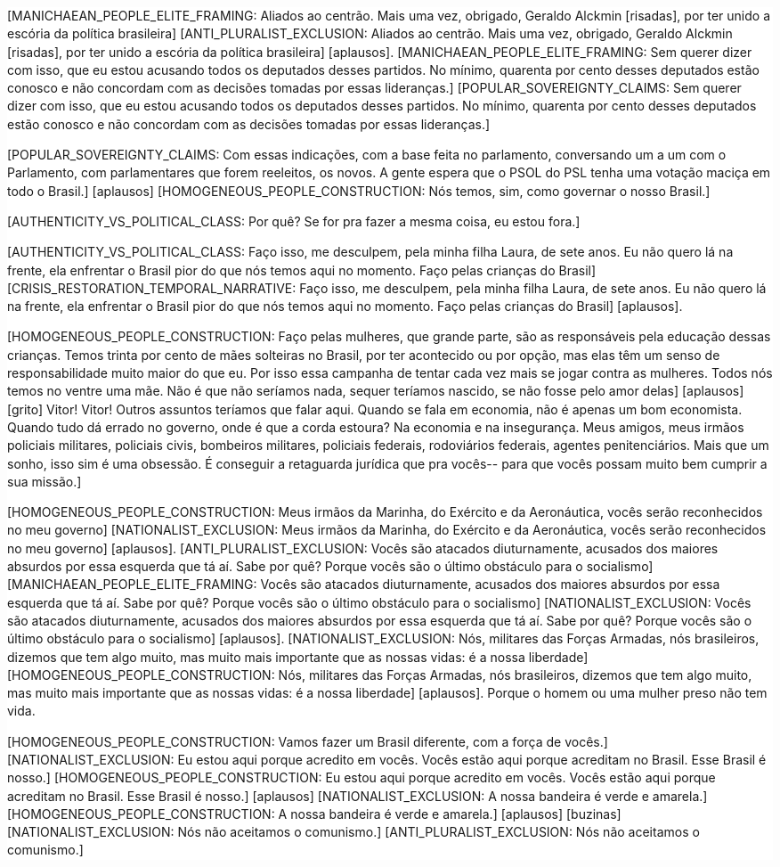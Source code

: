 [MANICHAEAN_PEOPLE_ELITE_FRAMING: Aliados ao centrão. Mais uma vez, obrigado, Geraldo Alckmin [risadas], por ter unido a escória da política brasileira] [ANTI_PLURALIST_EXCLUSION: Aliados ao centrão. Mais uma vez, obrigado, Geraldo Alckmin [risadas], por ter unido a escória da política brasileira] [aplausos]. [MANICHAEAN_PEOPLE_ELITE_FRAMING: Sem querer dizer com isso, que eu estou acusando todos os deputados desses partidos. No mínimo, quarenta por cento desses deputados estão conosco e não concordam com as decisões tomadas por essas lideranças.] [POPULAR_SOVEREIGNTY_CLAIMS: Sem querer dizer com isso, que eu estou acusando todos os deputados desses partidos. No mínimo, quarenta por cento desses deputados estão conosco e não concordam com as decisões tomadas por essas lideranças.]

[POPULAR_SOVEREIGNTY_CLAIMS: Com essas indicações, com a base feita no parlamento, conversando um a um com o Parlamento, com parlamentares que forem reeleitos, os novos. A gente espera que o PSOL do PSL tenha uma votação maciça em todo o Brasil.] [aplausos] [HOMOGENEOUS_PEOPLE_CONSTRUCTION: Nós temos, sim, como governar o nosso Brasil.]

[AUTHENTICITY_VS_POLITICAL_CLASS: Por quê? Se for pra fazer a mesma coisa, eu estou fora.]

[AUTHENTICITY_VS_POLITICAL_CLASS: Faço isso, me desculpem, pela minha filha Laura, de sete anos. Eu não quero lá na frente, ela enfrentar o Brasil pior do que nós temos aqui no momento. Faço pelas crianças do Brasil] [CRISIS_RESTORATION_TEMPORAL_NARRATIVE: Faço isso, me desculpem, pela minha filha Laura, de sete anos. Eu não quero lá na frente, ela enfrentar o Brasil pior do que nós temos aqui no momento. Faço pelas crianças do Brasil] [aplausos].

[HOMOGENEOUS_PEOPLE_CONSTRUCTION: Faço pelas mulheres, que grande parte, são as responsáveis pela educação dessas crianças. Temos trinta por cento de mães solteiras no Brasil, por ter acontecido ou por opção, mas elas têm um senso de responsabilidade muito maior do que eu. Por isso essa campanha de tentar cada vez mais se jogar contra as mulheres. Todos nós temos no ventre uma mãe. Não é que não seríamos nada, sequer teríamos nascido, se não fosse pelo amor delas] [aplausos] [grito] Vitor! Vitor! Outros assuntos teríamos que falar aqui. Quando se fala em economia, não é apenas um bom economista. Quando tudo dá errado no governo, onde é que a corda estoura? Na economia e na insegurança. Meus amigos, meus irmãos policiais militares, policiais civis, bombeiros militares, policiais federais, rodoviários federais, agentes penitenciários. Mais que um sonho, isso sim é uma obsessão. É conseguir a retaguarda jurídica que pra vocês-- para que vocês possam muito bem cumprir a sua missão.]

[HOMOGENEOUS_PEOPLE_CONSTRUCTION: Meus irmãos da Marinha, do Exército e da Aeronáutica, vocês serão reconhecidos no meu governo] [NATIONALIST_EXCLUSION: Meus irmãos da Marinha, do Exército e da Aeronáutica, vocês serão reconhecidos no meu governo] [aplausos]. [ANTI_PLURALIST_EXCLUSION: Vocês são atacados diuturnamente, acusados dos maiores absurdos por essa esquerda que tá aí. Sabe por quê? Porque vocês são o último obstáculo para o socialismo] [MANICHAEAN_PEOPLE_ELITE_FRAMING: Vocês são atacados diuturnamente, acusados dos maiores absurdos por essa esquerda que tá aí. Sabe por quê? Porque vocês são o último obstáculo para o socialismo] [NATIONALIST_EXCLUSION: Vocês são atacados diuturnamente, acusados dos maiores absurdos por essa esquerda que tá aí. Sabe por quê? Porque vocês são o último obstáculo para o socialismo] [aplausos]. [NATIONALIST_EXCLUSION: Nós, militares das Forças Armadas, nós brasileiros, dizemos que tem algo muito, mas muito mais importante que as nossas vidas: é a nossa liberdade] [HOMOGENEOUS_PEOPLE_CONSTRUCTION: Nós, militares das Forças Armadas, nós brasileiros, dizemos que tem algo muito, mas muito mais importante que as nossas vidas: é a nossa liberdade] [aplausos]. Porque o homem ou uma mulher preso não tem vida.

[HOMOGENEOUS_PEOPLE_CONSTRUCTION: Vamos fazer um Brasil diferente, com a força de vocês.] [NATIONALIST_EXCLUSION: Eu estou aqui porque acredito em vocês. Vocês estão aqui porque acreditam no Brasil. Esse Brasil é nosso.] [HOMOGENEOUS_PEOPLE_CONSTRUCTION: Eu estou aqui porque acredito em vocês. Vocês estão aqui porque acreditam no Brasil. Esse Brasil é nosso.] [aplausos] [NATIONALIST_EXCLUSION: A nossa bandeira é verde e amarela.] [HOMOGENEOUS_PEOPLE_CONSTRUCTION: A nossa bandeira é verde e amarela.] [aplausos] [buzinas] [NATIONALIST_EXCLUSION: Nós não aceitamos o comunismo.] [ANTI_PLURALIST_EXCLUSION: Nós não aceitamos o comunismo.]
